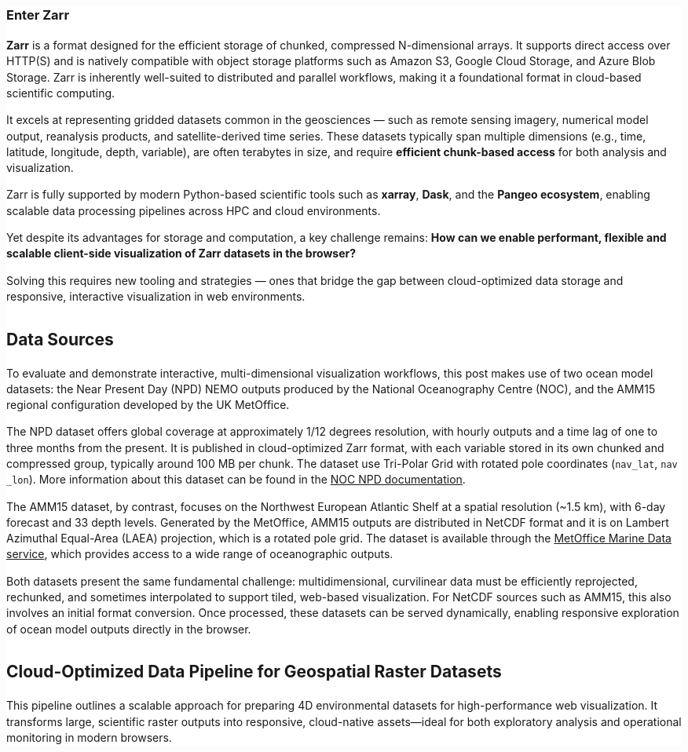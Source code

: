 ### Enter Zarr

**Zarr** is a format designed for the efficient storage of chunked, compressed N-dimensional arrays. It supports direct access over HTTP(S) and is natively compatible with object storage platforms such as Amazon S3, Google Cloud Storage, and Azure Blob Storage. Zarr is inherently well-suited to distributed and parallel workflows, making it a foundational format in cloud-based scientific computing.

It excels at representing gridded datasets common in the geosciences — such as remote sensing imagery, numerical model output, reanalysis products, and satellite-derived time series. These datasets typically span multiple dimensions (e.g., time, latitude, longitude, depth, variable), are often terabytes in size, and require **efficient chunk-based access** for both analysis and visualization.

Zarr is fully supported by modern Python-based scientific tools such as **xarray**, **Dask**, and the **Pangeo ecosystem**, enabling scalable data processing pipelines across HPC and cloud environments.

Yet despite its advantages for storage and computation, a key challenge remains: **How can we enable performant, flexible and scalable client-side visualization of Zarr datasets in the browser?**

Solving this requires new tooling and strategies — ones that bridge the gap between cloud-optimized data storage and responsive, interactive visualization in web environments.

## Data Sources

To evaluate and demonstrate interactive, multi-dimensional visualization workflows, this post makes use of two ocean model datasets: the Near Present Day (NPD) NEMO outputs produced by the National Oceanography Centre (NOC), and the AMM15 regional configuration developed by the UK MetOffice.

The NPD dataset offers global coverage at approximately 1/12 degrees resolution, with hourly outputs and a time lag of one to three months from the present. It is published in cloud-optimized Zarr format, with each variable stored in its own chunked and compressed group, typically around 100 MB per chunk. The dataset use Tri-Polar Grid with rotated pole coordinates (`nav_lat`, `nav_lon`). More information about this dataset can be found in the [NOC NPD documentation](https://noc-msm.github.io/NOC_Near_Present_Day/).

The AMM15 dataset, by contrast, focuses on the Northwest European Atlantic Shelf at a spatial resolution (\~1.5 km), with 6-day forecast and 33 depth levels. Generated by the MetOffice, AMM15 outputs are distributed in NetCDF format and it is on Lambert Azimuthal Equal-Area (LAEA) projection, which is a rotated pole grid. The dataset is available through the [MetOffice Marine Data service](https://www.metoffice.gov.uk/services/data/met-office-marine-data-service), which provides access to a wide range of oceanographic outputs.

Both datasets present the same fundamental challenge: multidimensional, curvilinear data must be efficiently reprojected, rechunked, and sometimes interpolated to support tiled, web-based visualization. For NetCDF sources such as AMM15, this also involves an initial format conversion. Once processed, these datasets can be served dynamically, enabling responsive exploration of ocean model outputs directly in the browser.

## Cloud-Optimized Data Pipeline for Geospatial Raster Datasets

This pipeline outlines a scalable approach for preparing 4D environmental datasets for high-performance web visualization. It transforms large, scientific raster outputs into responsive, cloud-native assets—ideal for both exploratory analysis and operational monitoring in modern browsers.
